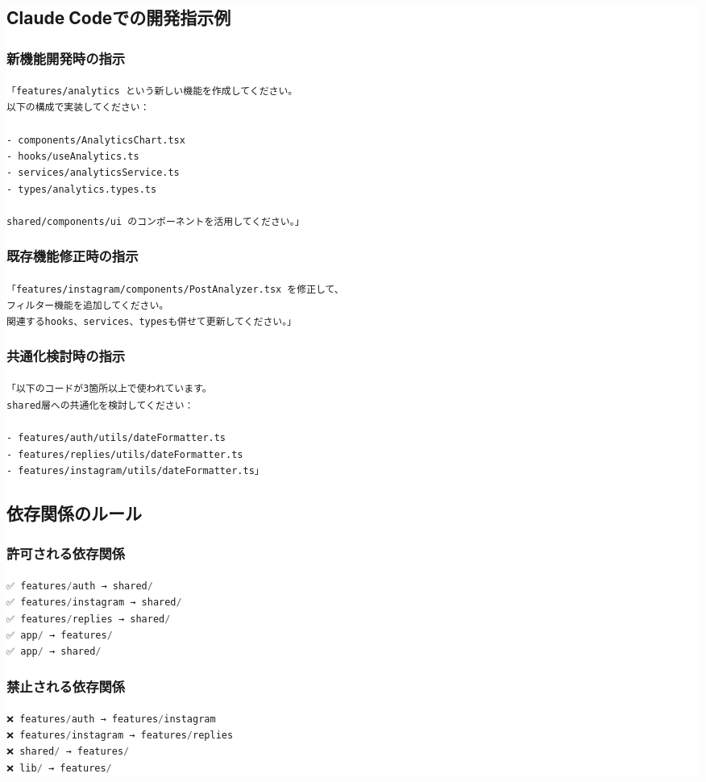 ## Claude Codeでの開発指示例

### 新機能開発時の指示
```
「features/analytics という新しい機能を作成してください。
以下の構成で実装してください：

- components/AnalyticsChart.tsx
- hooks/useAnalytics.ts
- services/analyticsService.ts
- types/analytics.types.ts

shared/components/ui のコンポーネントを活用してください。」
```

### 既存機能修正時の指示
```
「features/instagram/components/PostAnalyzer.tsx を修正して、
フィルター機能を追加してください。
関連するhooks、services、typesも併せて更新してください。」
```

### 共通化検討時の指示
```
「以下のコードが3箇所以上で使われています。
shared層への共通化を検討してください：

- features/auth/utils/dateFormatter.ts
- features/replies/utils/dateFormatter.ts
- features/instagram/utils/dateFormatter.ts」
```

## 依存関係のルール

### 許可される依存関係
```typescript
✅ features/auth → shared/
✅ features/instagram → shared/
✅ features/replies → shared/
✅ app/ → features/
✅ app/ → shared/
```

### 禁止される依存関係
```typescript
❌ features/auth → features/instagram
❌ features/instagram → features/replies
❌ shared/ → features/
❌ lib/ → features/
```
